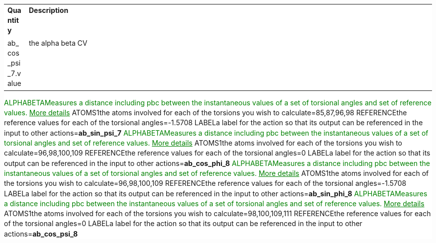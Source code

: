 <span style="display:none;" id="data/Aib9_temporal.datab_cos_psi_7">The ALPHABETA action with label <b>ab_cos_psi_7</b> calculates the following quantities:<table  align="center" frame="void" width="95%" cellpadding="5%"><tr><td width="5%"><b> Quantity </b>  </td><td><b> Description </b> </td></tr><tr><td width="5%">ab_cos_psi_7.value</td><td>the alpha beta CV</td></tr></table></span><span class="plumedtooltip" style="color:green">ALPHABETA<span class="right">Measures a distance including pbc between the instantaneous values of a set of torsional angles and set of reference values. <a href="https://www.plumed.org/doc-master/user-doc/html/ALPHABETA" style="color:green">More details</a><i></i></span></span> <span class="plumedtooltip">ATOMS1<span class="right">the atoms involved for each of the torsions you wish to calculate<i></i></span></span>=85,87,96,98 <span class="plumedtooltip">REFERENCE<span class="right">the reference values for each of the torsional angles<i></i></span></span>=-1.5708 <span class="plumedtooltip">LABEL<span class="right">a label for the action so that its output can be referenced in the input to other actions<i></i></span></span>=<b name="data/Aib9_temporal.datab_sin_psi_7" onclick='showPath("data/Aib9_temporal.dat","data/Aib9_temporal.datab_sin_psi_7","data/Aib9_temporal.datab_sin_psi_7","brown")'>ab_sin_psi_7</b>
<span style="display:none;" id="data/Aib9_temporal.datab_sin_psi_7">The ALPHABETA action with label <b>ab_sin_psi_7</b> calculates the following quantities:<table  align="center" frame="void" width="95%" cellpadding="5%"><tr><td width="5%"><b> Quantity </b>  </td><td><b> Description </b> </td></tr><tr><td width="5%">ab_sin_psi_7.value</td><td>the alpha beta CV</td></tr></table></span><span class="plumedtooltip" style="color:green">ALPHABETA<span class="right">Measures a distance including pbc between the instantaneous values of a set of torsional angles and set of reference values. <a href="https://www.plumed.org/doc-master/user-doc/html/ALPHABETA" style="color:green">More details</a><i></i></span></span> <span class="plumedtooltip">ATOMS1<span class="right">the atoms involved for each of the torsions you wish to calculate<i></i></span></span>=96,98,100,109 <span class="plumedtooltip">REFERENCE<span class="right">the reference values for each of the torsional angles<i></i></span></span>=0 <span class="plumedtooltip">LABEL<span class="right">a label for the action so that its output can be referenced in the input to other actions<i></i></span></span>=<b name="data/Aib9_temporal.datab_cos_phi_8" onclick='showPath("data/Aib9_temporal.dat","data/Aib9_temporal.datab_cos_phi_8","data/Aib9_temporal.datab_cos_phi_8","brown")'>ab_cos_phi_8</b>
<span style="display:none;" id="data/Aib9_temporal.datab_cos_phi_8">The ALPHABETA action with label <b>ab_cos_phi_8</b> calculates the following quantities:<table  align="center" frame="void" width="95%" cellpadding="5%"><tr><td width="5%"><b> Quantity </b>  </td><td><b> Description </b> </td></tr><tr><td width="5%">ab_cos_phi_8.value</td><td>the alpha beta CV</td></tr></table></span><span class="plumedtooltip" style="color:green">ALPHABETA<span class="right">Measures a distance including pbc between the instantaneous values of a set of torsional angles and set of reference values. <a href="https://www.plumed.org/doc-master/user-doc/html/ALPHABETA" style="color:green">More details</a><i></i></span></span> <span class="plumedtooltip">ATOMS1<span class="right">the atoms involved for each of the torsions you wish to calculate<i></i></span></span>=96,98,100,109 <span class="plumedtooltip">REFERENCE<span class="right">the reference values for each of the torsional angles<i></i></span></span>=-1.5708 <span class="plumedtooltip">LABEL<span class="right">a label for the action so that its output can be referenced in the input to other actions<i></i></span></span>=<b name="data/Aib9_temporal.datab_sin_phi_8" onclick='showPath("data/Aib9_temporal.dat","data/Aib9_temporal.datab_sin_phi_8","data/Aib9_temporal.datab_sin_phi_8","brown")'>ab_sin_phi_8</b>
<span style="display:none;" id="data/Aib9_temporal.datab_sin_phi_8">The ALPHABETA action with label <b>ab_sin_phi_8</b> calculates the following quantities:<table  align="center" frame="void" width="95%" cellpadding="5%"><tr><td width="5%"><b> Quantity </b>  </td><td><b> Description </b> </td></tr><tr><td width="5%">ab_sin_phi_8.value</td><td>the alpha beta CV</td></tr></table></span><span class="plumedtooltip" style="color:green">ALPHABETA<span class="right">Measures a distance including pbc between the instantaneous values of a set of torsional angles and set of reference values. <a href="https://www.plumed.org/doc-master/user-doc/html/ALPHABETA" style="color:green">More details</a><i></i></span></span> <span class="plumedtooltip">ATOMS1<span class="right">the atoms involved for each of the torsions you wish to calculate<i></i></span></span>=98,100,109,111 <span class="plumedtooltip">REFERENCE<span class="right">the reference values for each of the torsional angles<i></i></span></span>=0 <span class="plumedtooltip">LABEL<span class="right">a label for the action so that its output can be referenced in the input to other actions<i></i></span></span>=<b name="data/Aib9_temporal.datab_cos_psi_8" onclick='showPath("data/Aib9_temporal.dat","data/Aib9_temporal.datab_cos_psi_8","data/Aib9_temporal.datab_cos_psi_8","brown")'>ab_cos_psi_8</b>
